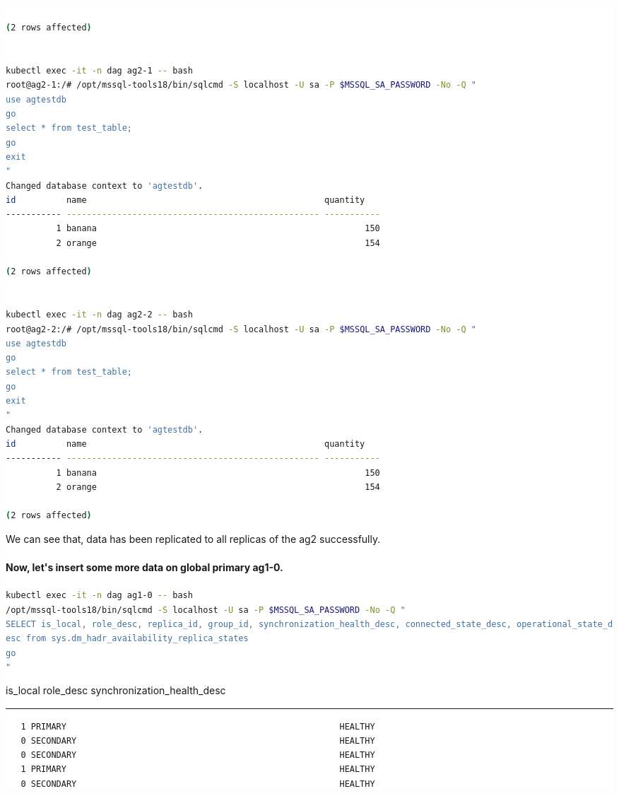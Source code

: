 ```bash

(2 rows affected)


kubectl exec -it -n dag ag2-1 -- bash
root@ag2-1:/# /opt/mssql-tools18/bin/sqlcmd -S localhost -U sa -P $MSSQL_SA_PASSWORD -No -Q "
use agtestdb
go
select * from test_table;
go
exit
"
Changed database context to 'agtestdb'.
id          name                                               quantity   
----------- -------------------------------------------------- -----------
          1 banana                                                     150
          2 orange                                                     154

(2 rows affected)


kubectl exec -it -n dag ag2-2 -- bash
root@ag2-2:/# /opt/mssql-tools18/bin/sqlcmd -S localhost -U sa -P $MSSQL_SA_PASSWORD -No -Q "
use agtestdb
go
select * from test_table;
go
exit
"
Changed database context to 'agtestdb'.
id          name                                               quantity   
----------- -------------------------------------------------- -----------
          1 banana                                                     150
          2 orange                                                     154

(2 rows affected)
```

We can see that, data has been replicated to all replicas of the ag2 successfully.




#### Now, let's insert some more data on global primary ag1-0. 


```bash
kubectl exec -it -n dag ag1-0 -- bash
/opt/mssql-tools18/bin/sqlcmd -S localhost -U sa -P $MSSQL_SA_PASSWORD -No -Q "
SELECT is_local, role_desc, replica_id, group_id, synchronization_health_desc, connected_state_desc, operational_state_desc from sys.dm_hadr_availability_replica_states
go 
"
```
is_local role_desc                                                    synchronization_health_desc                                 
-------- ------------------------------------------------------------ ------------------------------------------------------------
       1 PRIMARY                                                      HEALTHY                                                     
       0 SECONDARY                                                    HEALTHY                                                     
       0 SECONDARY                                                    HEALTHY                                                     
       1 PRIMARY                                                      HEALTHY                                                     
       0 SECONDARY                                                    HEALTHY                                                     
